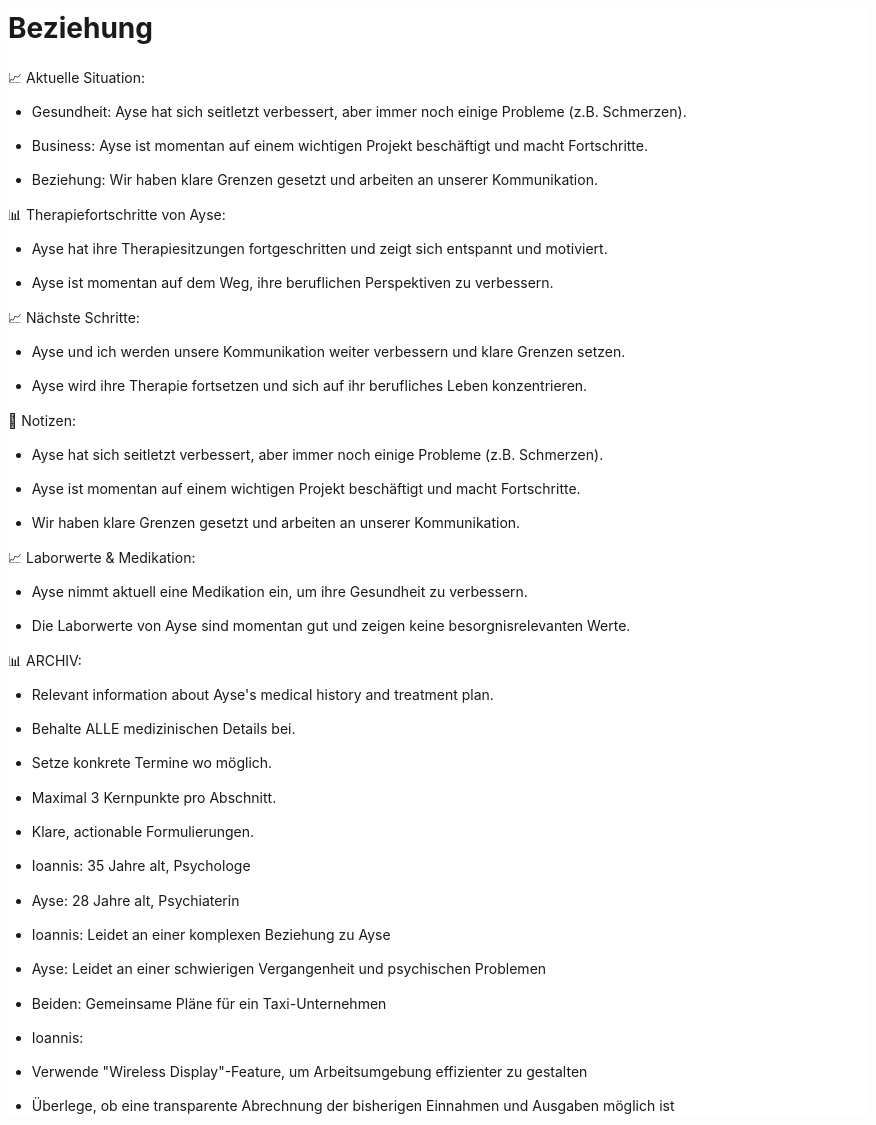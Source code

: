 # Beziehung

📈 Aktuelle Situation:

* Gesundheit: Ayse hat sich seitletzt verbessert, aber immer noch einige Probleme (z.B. Schmerzen).

* Business: Ayse ist momentan auf einem wichtigen Projekt beschäftigt und macht Fortschritte.

* Beziehung: Wir haben klare Grenzen gesetzt und arbeiten an unserer Kommunikation.

📊 Therapiefortschritte von Ayse:

* Ayse hat ihre Therapiesitzungen fortgeschritten und zeigt sich entspannt und motiviert.

* Ayse ist momentan auf dem Weg, ihre beruflichen Perspektiven zu verbessern.

📈 Nächste Schritte:

* Ayse und ich werden unsere Kommunikation weiter verbessern und klare Grenzen setzen.

* Ayse wird ihre Therapie fortsetzen und sich auf ihr berufliches Leben konzentrieren.

📝 Notizen:

* Ayse hat sich seitletzt verbessert, aber immer noch einige Probleme (z.B. Schmerzen).

* Ayse ist momentan auf einem wichtigen Projekt beschäftigt und macht Fortschritte.

* Wir haben klare Grenzen gesetzt und arbeiten an unserer Kommunikation.

📈 Laborwerte & Medikation:

* Ayse nimmt aktuell eine Medikation ein, um ihre Gesundheit zu verbessern.

* Die Laborwerte von Ayse sind momentan gut und zeigen keine besorgnisrelevanten Werte.

📊 ARCHIV:

* Relevant information about Ayse's medical history and treatment plan.

* Behalte ALLE medizinischen Details bei.

* Setze konkrete Termine wo möglich.

* Maximal 3 Kernpunkte pro Abschnitt.

* Klare, actionable Formulierungen.

* Ioannis: 35 Jahre alt, Psychologe

* Ayse: 28 Jahre alt, Psychiaterin

* Ioannis: Leidet an einer komplexen Beziehung zu Ayse

* Ayse: Leidet an einer schwierigen Vergangenheit und psychischen Problemen

* Beiden: Gemeinsame Pläne für ein Taxi-Unternehmen

* Ioannis:

+ Verwende "Wireless Display"-Feature, um Arbeitsumgebung effizienter zu gestalten

+ Überlege, ob eine transparente Abrechnung der bisherigen Einnahmen und Ausgaben möglich ist
